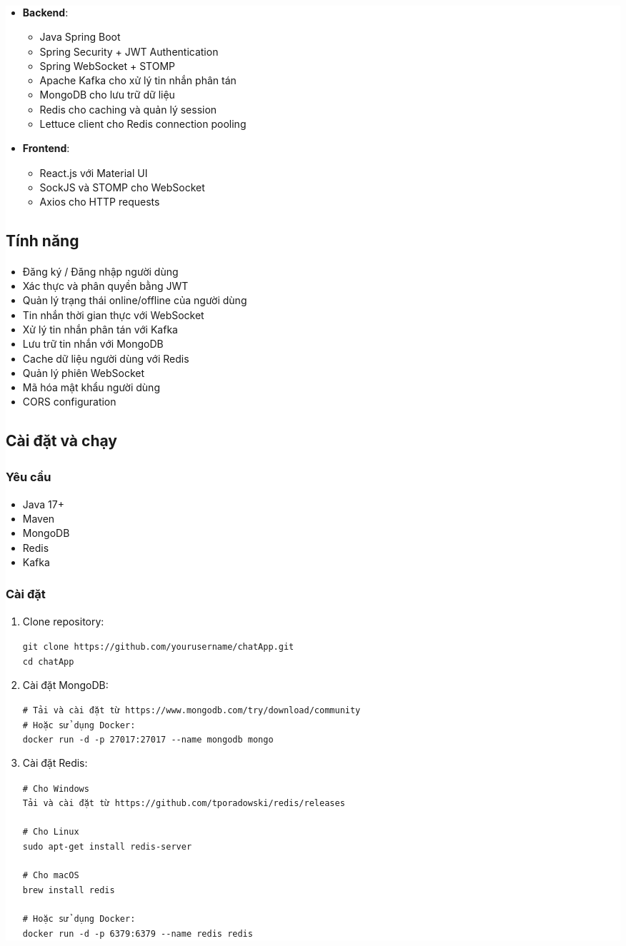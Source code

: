 - **Backend**:
  - Java Spring Boot
  - Spring Security + JWT Authentication
  - Spring WebSocket + STOMP
  - Apache Kafka cho xử lý tin nhắn phân tán
  - MongoDB cho lưu trữ dữ liệu
  - Redis cho caching và quản lý session
  - Lettuce client cho Redis connection pooling
  
- **Frontend**:
  - React.js với Material UI
  - SockJS và STOMP cho WebSocket
  - Axios cho HTTP requests

## Tính năng

- Đăng ký / Đăng nhập người dùng
- Xác thực và phân quyền bằng JWT
- Quản lý trạng thái online/offline của người dùng
- Tin nhắn thời gian thực với WebSocket
- Xử lý tin nhắn phân tán với Kafka
- Lưu trữ tin nhắn với MongoDB
- Cache dữ liệu người dùng với Redis
- Quản lý phiên WebSocket
- Mã hóa mật khẩu người dùng
- CORS configuration

## Cài đặt và chạy

### Yêu cầu

- Java 17+
- Maven
- MongoDB
- Redis
- Kafka

### Cài đặt

1. Clone repository:
   ```
   git clone https://github.com/yourusername/chatApp.git
   cd chatApp
   ```

2. Cài đặt MongoDB:
   ```
   # Tải và cài đặt từ https://www.mongodb.com/try/download/community
   # Hoặc sử dụng Docker:
   docker run -d -p 27017:27017 --name mongodb mongo
   ```

3. Cài đặt Redis:
   ```
   # Cho Windows
   Tải và cài đặt từ https://github.com/tporadowski/redis/releases
   
   # Cho Linux
   sudo apt-get install redis-server
   
   # Cho macOS
   brew install redis
   
   # Hoặc sử dụng Docker:
   docker run -d -p 6379:6379 --name redis redis
   ```